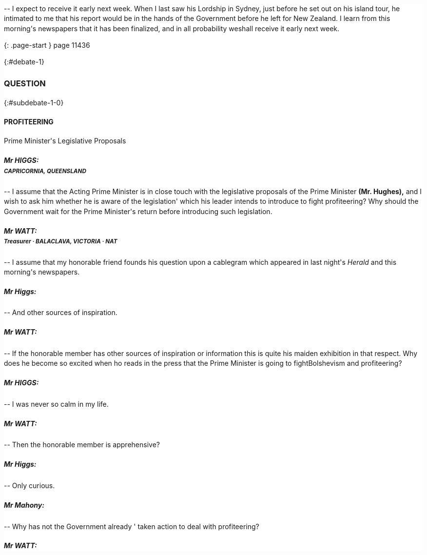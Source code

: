 -- I expect to receive it early next week. When I last saw his Lordship in Sydney, just before he set out on his island tour, he intimated to me that his report would be in the hands of the Government before he left for New Zealand. I learn from this morning's newspapers that it has been finalized, and in all probability weshall receive it early next week. 

{: .page-start }
page 11436

{:#debate-1}
### QUESTION

{:#subdebate-1-0}
#### PROFITEERING

Prime Minister's Legislative Proposals

##### Mr HIGGS:<br><small class="text-muted">CAPRICORNIA, QUEENSLAND</small>

-- I assume that the Acting Prime Minister is in close touch with the legislative proposals of the Prime Minister  **(Mr. Hughes),**  and I wish to ask him whether he is aware of the legislation' which his leader intends to introduce to fight profiteering? Why should the Government wait for the Prime Minister's return before  introducing such legislation. 

##### Mr WATT:<br><small class="text-muted">Treasurer &middot; BALACLAVA, VICTORIA &middot; NAT</small>

-- I assume that my honorable friend founds his question upon a cablegram which appeared in last night's  *Herald*  and this morning's newspapers. 

##### Mr Higgs:

-- And other sources of inspiration. 

##### Mr WATT:

-- If the honorable member has other sources of inspiration or information this is quite his maiden exhibition in that respect. Why does he become so excited when ho reads in the press that the Prime Minister is going to fightBolshevism and profiteering? 

##### Mr HIGGS:

-- I was never so calm in my life. 

##### Mr WATT:

-- Then the honorable member is apprehensive? 

##### Mr Higgs:

-- Only curious. 

##### Mr Mahony:

-- Why has not the Government already ' taken action to deal with profiteering? 

##### Mr WATT:
